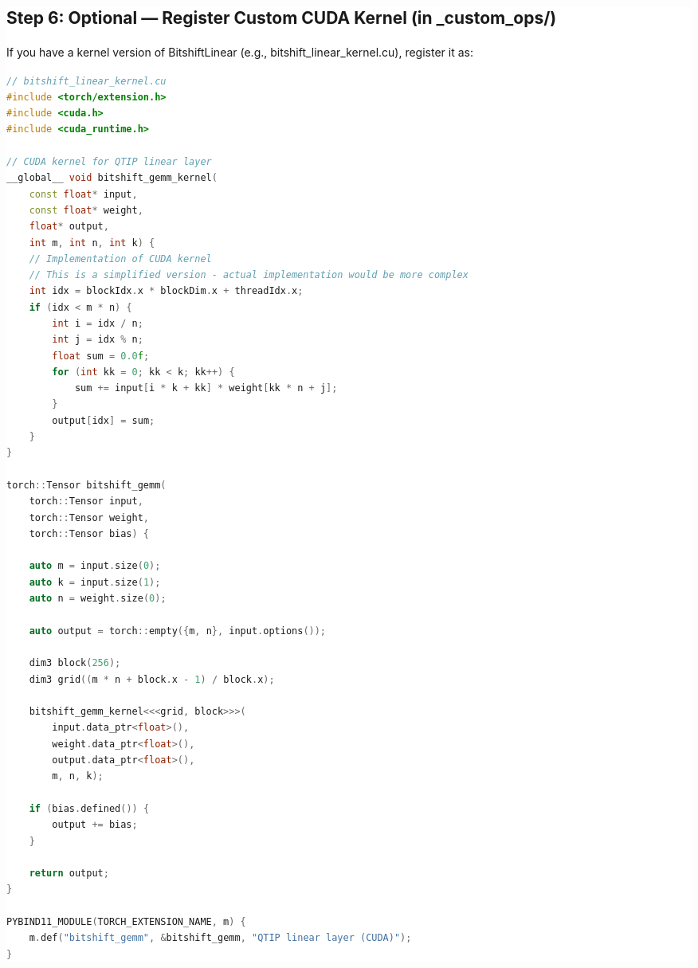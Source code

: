 ```python
```

## Step 6: Optional — Register Custom CUDA Kernel (in _custom_ops/)

If you have a kernel version of BitshiftLinear (e.g., bitshift_linear_kernel.cu), register it as:

```cpp
// bitshift_linear_kernel.cu
#include <torch/extension.h>
#include <cuda.h>
#include <cuda_runtime.h>

// CUDA kernel for QTIP linear layer
__global__ void bitshift_gemm_kernel(
    const float* input,
    const float* weight,
    float* output,
    int m, int n, int k) {
    // Implementation of CUDA kernel
    // This is a simplified version - actual implementation would be more complex
    int idx = blockIdx.x * blockDim.x + threadIdx.x;
    if (idx < m * n) {
        int i = idx / n;
        int j = idx % n;
        float sum = 0.0f;
        for (int kk = 0; kk < k; kk++) {
            sum += input[i * k + kk] * weight[kk * n + j];
        }
        output[idx] = sum;
    }
}

torch::Tensor bitshift_gemm(
    torch::Tensor input,
    torch::Tensor weight,
    torch::Tensor bias) {
    
    auto m = input.size(0);
    auto k = input.size(1);
    auto n = weight.size(0);
    
    auto output = torch::empty({m, n}, input.options());
    
    dim3 block(256);
    dim3 grid((m * n + block.x - 1) / block.x);
    
    bitshift_gemm_kernel<<<grid, block>>>(
        input.data_ptr<float>(),
        weight.data_ptr<float>(),
        output.data_ptr<float>(),
        m, n, k);
        
    if (bias.defined()) {
        output += bias;
    }
    
    return output;
}

PYBIND11_MODULE(TORCH_EXTENSION_NAME, m) {
    m.def("bitshift_gemm", &bitshift_gemm, "QTIP linear layer (CUDA)");
}
```